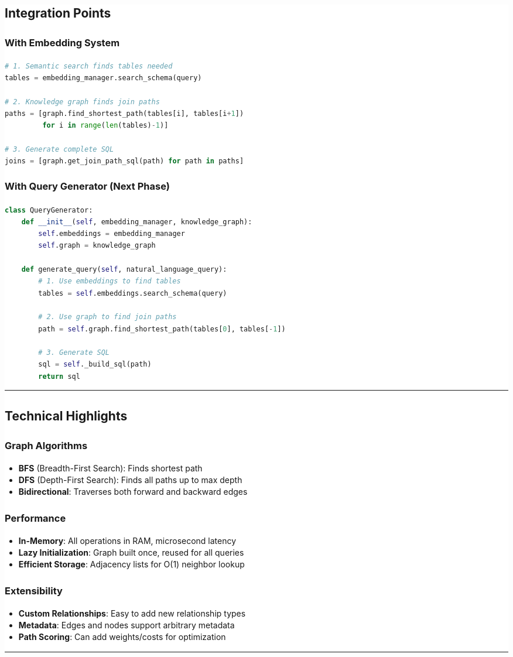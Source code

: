 
## Integration Points

### **With Embedding System**
```python
# 1. Semantic search finds tables needed
tables = embedding_manager.search_schema(query)

# 2. Knowledge graph finds join paths
paths = [graph.find_shortest_path(tables[i], tables[i+1]) 
         for i in range(len(tables)-1)]

# 3. Generate complete SQL
joins = [graph.get_join_path_sql(path) for path in paths]
```

### **With Query Generator (Next Phase)**
```python
class QueryGenerator:
    def __init__(self, embedding_manager, knowledge_graph):
        self.embeddings = embedding_manager
        self.graph = knowledge_graph
    
    def generate_query(self, natural_language_query):
        # 1. Use embeddings to find tables
        tables = self.embeddings.search_schema(query)
        
        # 2. Use graph to find join paths
        path = self.graph.find_shortest_path(tables[0], tables[-1])
        
        # 3. Generate SQL
        sql = self._build_sql(path)
        return sql
```

---

## Technical Highlights

### **Graph Algorithms**
- **BFS** (Breadth-First Search): Finds shortest path
- **DFS** (Depth-First Search): Finds all paths up to max depth
- **Bidirectional**: Traverses both forward and backward edges

### **Performance**
- **In-Memory**: All operations in RAM, microsecond latency
- **Lazy Initialization**: Graph built once, reused for all queries
- **Efficient Storage**: Adjacency lists for O(1) neighbor lookup

### **Extensibility**
- **Custom Relationships**: Easy to add new relationship types
- **Metadata**: Edges and nodes support arbitrary metadata
- **Path Scoring**: Can add weights/costs for optimization

---